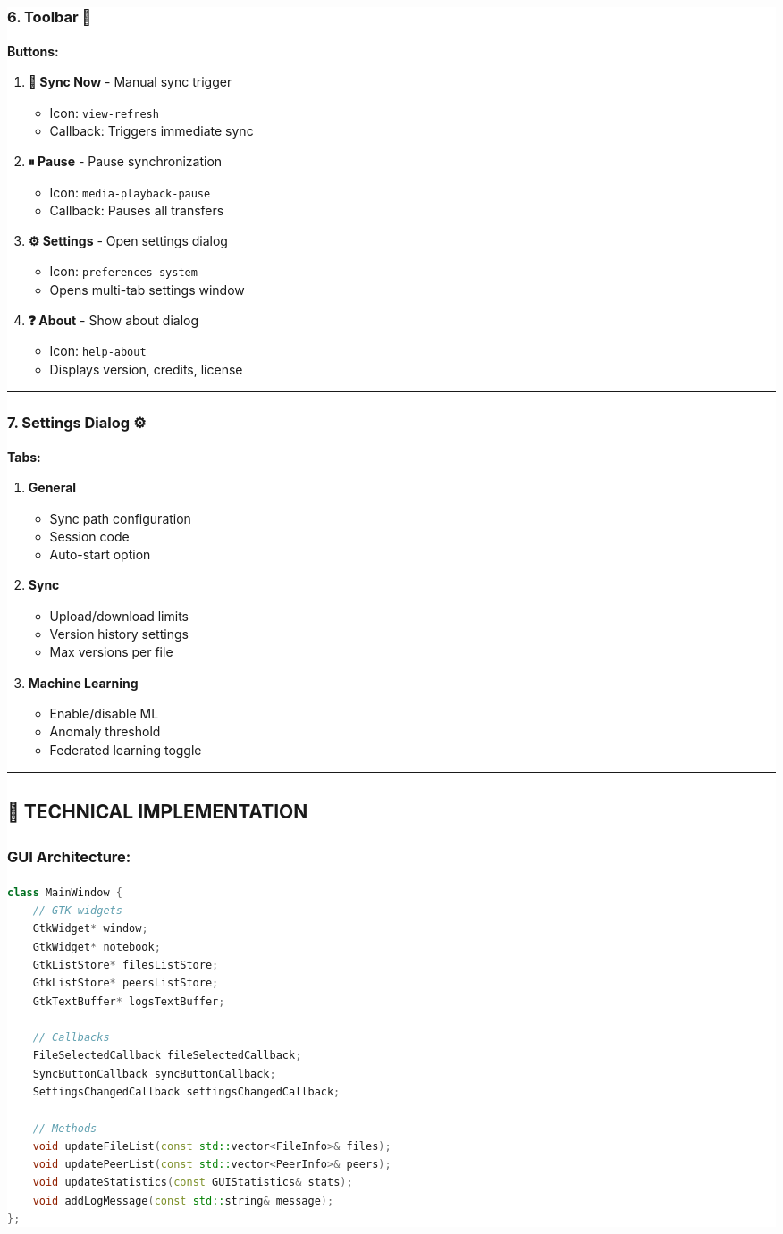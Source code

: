 
### 6. Toolbar 🔧
**Buttons:**

1. **🔄 Sync Now** - Manual sync trigger
   - Icon: `view-refresh`
   - Callback: Triggers immediate sync
   
2. **⏸ Pause** - Pause synchronization
   - Icon: `media-playback-pause`
   - Callback: Pauses all transfers
   
3. **⚙ Settings** - Open settings dialog
   - Icon: `preferences-system`
   - Opens multi-tab settings window
   
4. **❓ About** - Show about dialog
   - Icon: `help-about`
   - Displays version, credits, license

---

### 7. Settings Dialog ⚙️
**Tabs:**

1. **General**
   - Sync path configuration
   - Session code
   - Auto-start option

2. **Sync**
   - Upload/download limits
   - Version history settings
   - Max versions per file

3. **Machine Learning**
   - Enable/disable ML
   - Anomaly threshold
   - Federated learning toggle

---

## 🔧 TECHNICAL IMPLEMENTATION

### GUI Architecture:

```cpp
class MainWindow {
    // GTK widgets
    GtkWidget* window;
    GtkWidget* notebook;
    GtkListStore* filesListStore;
    GtkListStore* peersListStore;
    GtkTextBuffer* logsTextBuffer;
    
    // Callbacks
    FileSelectedCallback fileSelectedCallback;
    SyncButtonCallback syncButtonCallback;
    SettingsChangedCallback settingsChangedCallback;
    
    // Methods
    void updateFileList(const std::vector<FileInfo>& files);
    void updatePeerList(const std::vector<PeerInfo>& peers);
    void updateStatistics(const GUIStatistics& stats);
    void addLogMessage(const std::string& message);
};
```
